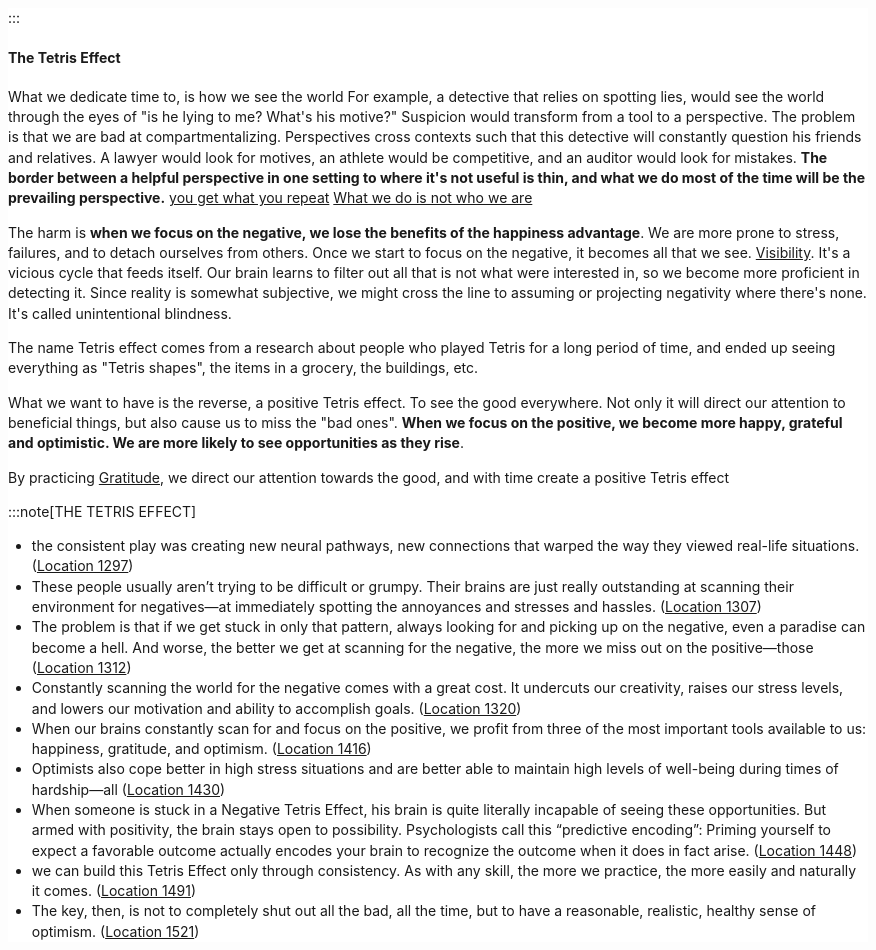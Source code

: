 :::


#### The Tetris Effect

What we dedicate time to, is how we see the world For example, a detective that relies on spotting lies, would see the world through the eyes of "is he lying to me? What's his motive?" Suspicion would transform from a tool to a perspective. The problem is that we are bad at compartmentalizing. Perspectives cross contexts such that this detective will constantly question his friends and relatives. A lawyer would look for motives, an athlete would be competitive, and an auditor would look for mistakes. **The border between a helpful perspective in one setting to where it's not useful is thin, and what we do most of the time will be the prevailing perspective.** [you get what you repeat](/notes/you-get-what-you-repeat.md) [What we do is not who we are](/notes/cognitive-distancing.md)

The harm is **when we focus on the negative, we lose the benefits of the happiness advantage**. We are more prone to stress, failures, and to detach ourselves from others. Once we start to focus on the negative, it becomes all that we see. [Visibility](/notes/visibility.md). It's a vicious cycle that feeds itself. Our brain learns to filter out all that is not what were interested in, so we become more proficient in detecting it. Since reality is somewhat subjective, we might cross the line to assuming or projecting negativity where there's none. It's called unintentional blindness.

The name Tetris effect comes from a research about people who played Tetris for a long period of time, and ended up seeing everything as "Tetris shapes", the items in a grocery, the buildings, etc.

What we want to have is the reverse, a positive Tetris effect. To see the good everywhere. Not only it will direct our attention to beneficial things, but also cause us to miss the "bad ones".
**When we focus on the positive, we become more happy, grateful and optimistic. We are more likely to see opportunities as they rise**.

By practicing [Gratitude](/notes/gratitude.md), we direct our attention towards the good, and with time create a positive Tetris effect

:::note[THE TETRIS EFFECT]

- the consistent play was creating new neural pathways, new connections that warped the way they viewed real-life situations. ([Location 1297](https://readwise.io/to_kindle?action=open&asin=B003F3PMYI&location=1297))
- These people usually aren’t trying to be difficult or grumpy. Their brains are just really outstanding at scanning their environment for negatives—at immediately spotting the annoyances and stresses and hassles. ([Location 1307](https://readwise.io/to_kindle?action=open&asin=B003F3PMYI&location=1307))
- The problem is that if we get stuck in only that pattern, always looking for and picking up on the negative, even a paradise can become a hell. And worse, the better we get at scanning for the negative, the more we miss out on the positive—those ([Location 1312](https://readwise.io/to_kindle?action=open&asin=B003F3PMYI&location=1312))
- Constantly scanning the world for the negative comes with a great cost. It undercuts our creativity, raises our stress levels, and lowers our motivation and ability to accomplish goals. ([Location 1320](https://readwise.io/to_kindle?action=open&asin=B003F3PMYI&location=1320))
- When our brains constantly scan for and focus on the positive, we profit from three of the most important tools available to us: happiness, gratitude, and optimism. ([Location 1416](https://readwise.io/to_kindle?action=open&asin=B003F3PMYI&location=1416))
- Optimists also cope better in high stress situations and are better able to maintain high levels of well-being during times of hardship—all ([Location 1430](https://readwise.io/to_kindle?action=open&asin=B003F3PMYI&location=1430))
- When someone is stuck in a Negative Tetris Effect, his brain is quite literally incapable of seeing these opportunities. But armed with positivity, the brain stays open to possibility. Psychologists call this “predictive encoding”: Priming yourself to expect a favorable outcome actually encodes your brain to recognize the outcome when it does in fact arise. ([Location 1448](https://readwise.io/to_kindle?action=open&asin=B003F3PMYI&location=1448))
- we can build this Tetris Effect only through consistency. As with any skill, the more we practice, the more easily and naturally it comes. ([Location 1491](https://readwise.io/to_kindle?action=open&asin=B003F3PMYI&location=1491))
- The key, then, is not to completely shut out all the bad, all the time, but to have a reasonable, realistic, healthy sense of optimism. ([Location 1521](https://readwise.io/to_kindle?action=open&asin=B003F3PMYI&location=1521))
